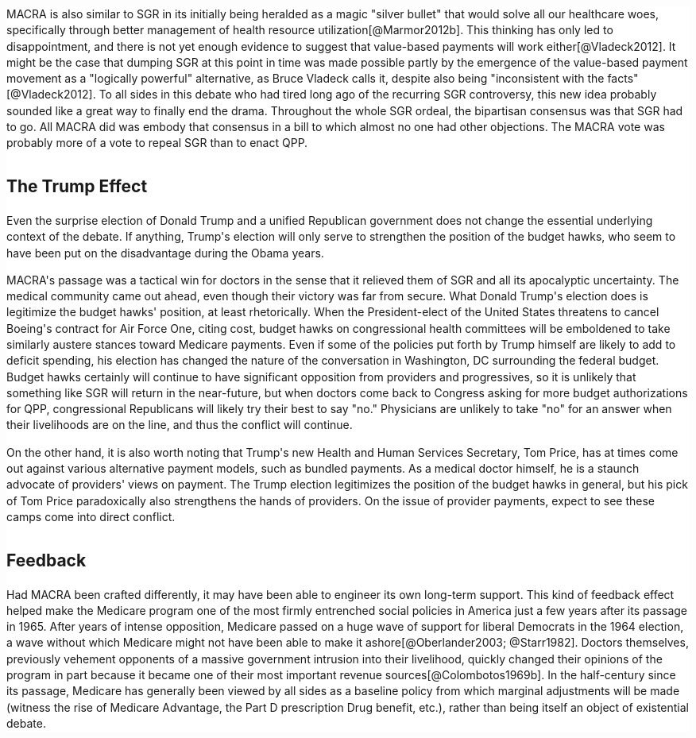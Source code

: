 MACRA is also similar to SGR in its initially being heralded as a magic "silver bullet" that would solve all our healthcare woes, specifically through better management of health resource utilization[@Marmor2012b]. This thinking has only led to disappointment, and there is not yet enough evidence to suggest that value-based payments will work either[@Vladeck2012]. It might be the case that dumping SGR at this point in time was made possible partly by the emergence of the value-based payment movement as a "logically powerful" alternative, as Bruce Vladeck calls it, despite also being "inconsistent with the facts"[@Vladeck2012]. To all sides in this debate who had tired long ago of the recurring SGR controversy, this new idea probably sounded like a great way to finally end the drama. Throughout the whole SGR ordeal, the bipartisan consensus was that SGR had to go. All MACRA did was embody that consensus in a bill to which almost no one had other objections. The MACRA vote was probably more of a vote to repeal SGR than to enact QPP.

## The Trump Effect

Even the surprise election of Donald Trump and a unified Republican government does not change the essential underlying context of the debate. If anything, Trump's election will only serve to strengthen the position of the budget hawks, who seem to have been put on the disadvantage during the Obama years.

MACRA's passage was a tactical win for doctors in the sense that it relieved them of SGR and all its apocalyptic uncertainty. The medical community came out ahead, even though their victory was far from secure. What Donald Trump's election does is legitimize the budget hawks' position, at least rhetorically. When the President-elect of the United States threatens to cancel Boeing's contract for Air Force One, citing cost, budget hawks on congressional health committees will be emboldened to take similarly austere stances toward Medicare payments. Even if some of the policies put forth by Trump himself are likely to add to deficit spending, his election has changed the nature of the conversation in Washington, DC surrounding the federal budget. Budget hawks certainly will continue to have significant opposition from providers and progressives, so it is unlikely that something like SGR will return in the near-future, but when doctors come back to Congress asking for more budget authorizations for QPP, congressional Republicans will likely try their best to say "no." Physicians are unlikely to take "no" for an answer when their livelihoods are on the line, and thus the conflict will continue.

On the other hand, it is also worth noting that Trump's new Health and Human Services Secretary, Tom Price, has at times come out against various alternative payment models, such as bundled payments. As a medical doctor himself, he is a staunch advocate of providers' views on payment. The Trump election legitimizes the position of the budget hawks in general, but his pick of Tom Price paradoxically also strengthens the hands of providers. On the issue of provider payments, expect to see these camps come into direct conflict.

## Feedback

Had MACRA been crafted differently, it may have been able to engineer its own long-term support. This kind of feedback effect helped make the Medicare program one of the most firmly entrenched social policies in America just a few years after its passage in 1965. After years of intense opposition, Medicare passed on a huge wave of support for liberal Democrats in the 1964 election, a wave without which Medicare might not have been able to make it ashore[@Oberlander2003; @Starr1982]. Doctors themselves, previously vehement opponents of a massive government intrusion into their livelihood, quickly changed their opinions of the program in part because it became one of their most important revenue sources[@Colombotos1969b]. In the half-century since its passage, Medicare has generally been viewed by all sides as a baseline policy from which marginal adjustments will be made (witness the rise of Medicare Advantage, the Part D prescription Drug benefit, etc.), rather than being itself an object of existential debate.
